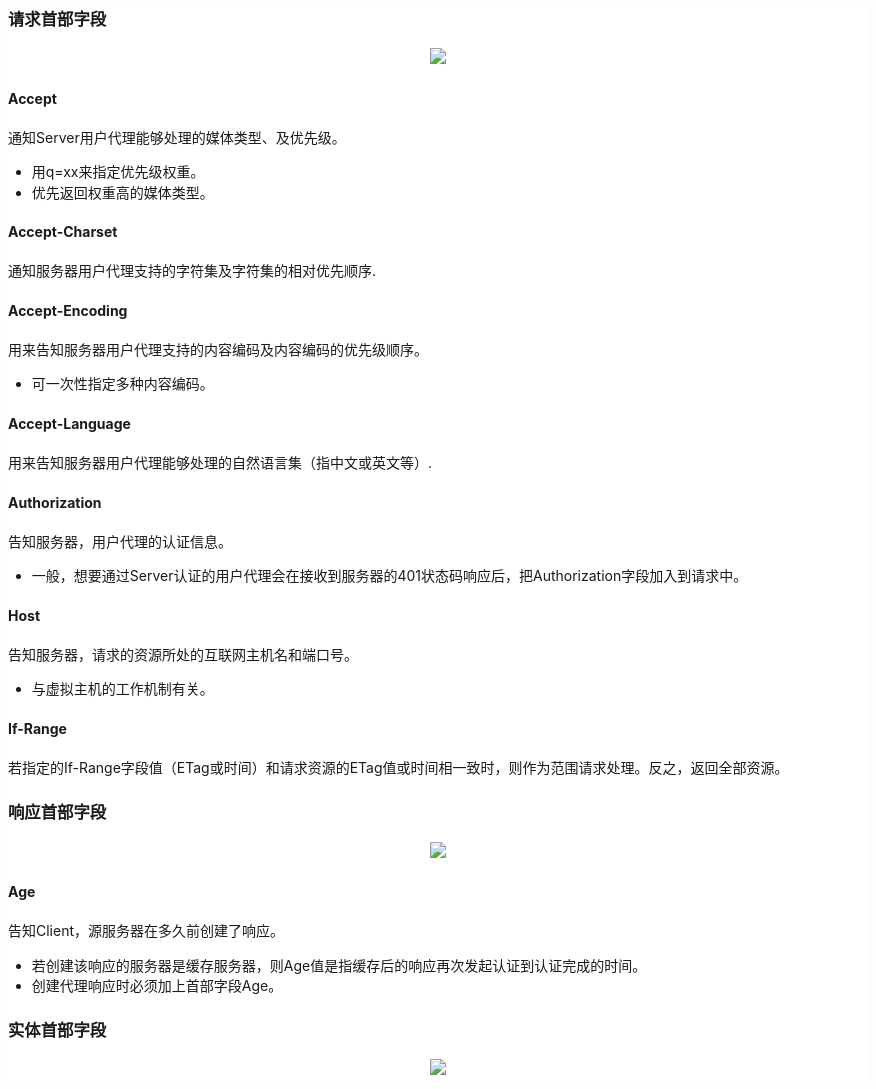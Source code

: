 ### 请求首部字段

<center>
    <img src="./请求首部字段.jpg" >
</center>

#### Accept

通知Server用户代理能够处理的媒体类型、及优先级。
- 用q=xx来指定优先级权重。
- 优先返回权重高的媒体类型。

#### Accept-Charset

通知服务器用户代理支持的字符集及字符集的相对优先顺序.

#### Accept-Encoding

用来告知服务器用户代理支持的内容编码及内容编码的优先级顺序。
- 可一次性指定多种内容编码。

#### Accept-Language

用来告知服务器用户代理能够处理的自然语言集（指中文或英文等）.

#### Authorization

告知服务器，用户代理的认证信息。
- 一般，想要通过Server认证的用户代理会在接收到服务器的401状态码响应后，把Authorization字段加入到请求中。

#### Host

告知服务器，请求的资源所处的互联网主机名和端口号。
- 与虚拟主机的工作机制有关。

#### If-Range

若指定的If-Range字段值（ETag或时间）和请求资源的ETag值或时间相一致时，则作为范围请求处理。反之，返回全部资源。

### 响应首部字段

<center>
    <img src="./响应首部字段.jpg" >
</center>

#### Age

告知Client，源服务器在多久前创建了响应。
- 若创建该响应的服务器是缓存服务器，则Age值是指缓存后的响应再次发起认证到认证完成的时间。
- 创建代理响应时必须加上首部字段Age。

### 实体首部字段

<center>
    <img src="./实体首部字段.jpg" >
</center>
